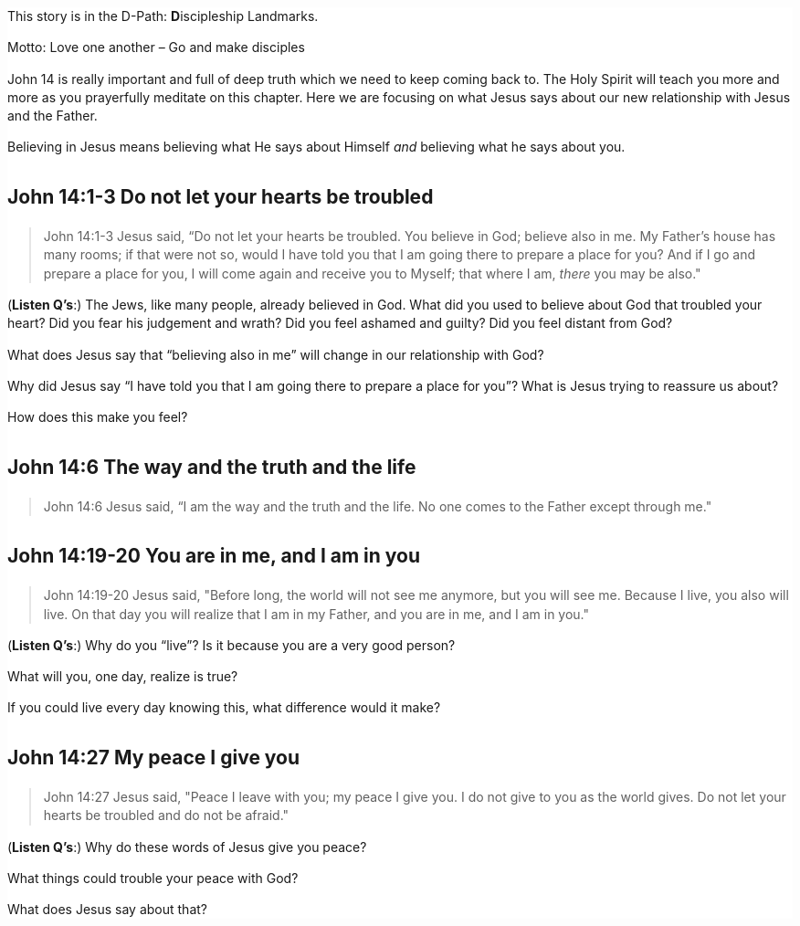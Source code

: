 This story is in the D-Path: **D**iscipleship Landmarks.

Motto: Love one another – Go and make disciples

John 14 is really important and full of deep truth which we need to keep coming back to. The Holy Spirit will teach you more and more as you prayerfully meditate on this chapter. Here we are focusing on what Jesus says about our new relationship with Jesus and the Father.

Believing in Jesus means believing what He says about Himself *and* believing what he says about you.

## John 14:1-3 Do not let your hearts be troubled

>   John 14:1-3 Jesus said, “Do not let your hearts be troubled. You believe in God; believe also in me. My Father’s house has many rooms; if that were not so, would I have told you that I am going there to prepare a place for you? And if I go and prepare a place for you, I will come again and receive you to Myself; that where I am, *there* you may be also."

(**Listen Q’s**:) The Jews, like many people, already believed in God. What did you used to believe about God that troubled your heart? Did you fear his judgement and wrath? Did you feel ashamed and guilty? Did you feel distant from God?

What does Jesus say that “believing also in me” will change in our relationship with God?

Why did Jesus say “I have told you that I am going there to prepare a place for you”? What is Jesus trying to reassure us about?

How does this make you feel?

## John 14:6 The way and the truth and the life

>   John 14:6 Jesus said, “I am the way and the truth and the life. No one comes to the Father except through me."

## John 14:19-20 You are in me, and I am in you

>   John 14:19-20 Jesus said, "Before long, the world will not see me anymore, but you will see me. Because I live, you also will live. On that day you will realize that I am in my Father, and you are in me, and I am in you."

(**Listen Q’s**:) Why do you “live”? Is it because you are a very good person?

What will you, one day, realize is true?

If you could live every day knowing this, what difference would it make?

## John 14:27 My peace I give you

>   John 14:27 Jesus said, "Peace I leave with you; my peace I give you. I do not give to you as the world gives. Do not let your hearts be troubled and do not be afraid."

(**Listen Q’s**:) Why do these words of Jesus give you peace?

What things could trouble your peace with God?

What does Jesus say about that?
